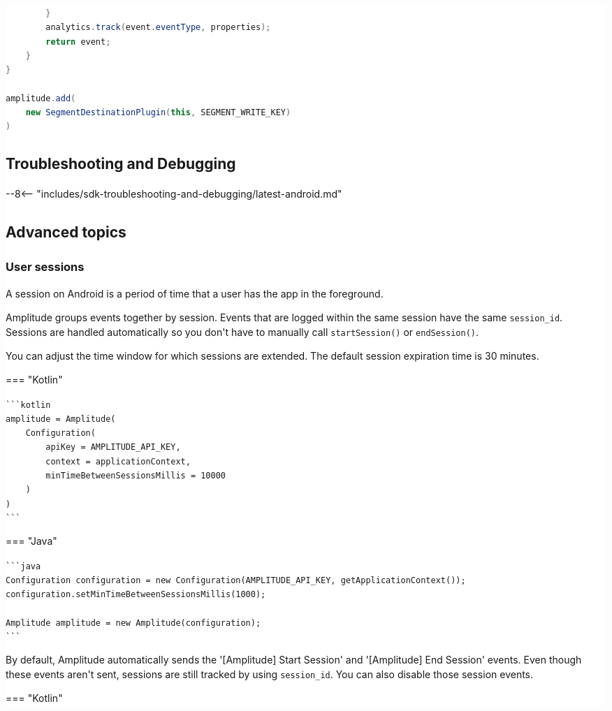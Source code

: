```java
        }
        analytics.track(event.eventType, properties);
        return event;
    }
}

amplitude.add(
    new SegmentDestinationPlugin(this, SEGMENT_WRITE_KEY)
)
```

## Troubleshooting and Debugging

--8<-- "includes/sdk-troubleshooting-and-debugging/latest-android.md"

## Advanced topics

### User sessions

A session on Android is a period of time that a user has the app in the foreground.

Amplitude groups events together by session. Events that are logged within the same session have the same `session_id`. Sessions are handled automatically so you don't have to manually call `startSession()` or `endSession()`.

You can adjust the time window for which sessions are extended. The default session expiration time is 30 minutes.

=== "Kotlin"

    ```kotlin
    amplitude = Amplitude(
        Configuration(
            apiKey = AMPLITUDE_API_KEY,
            context = applicationContext,
            minTimeBetweenSessionsMillis = 10000
        )
    )
    ```

=== "Java"

    ```java
    Configuration configuration = new Configuration(AMPLITUDE_API_KEY, getApplicationContext());
    configuration.setMinTimeBetweenSessionsMillis(1000);

    Amplitude amplitude = new Amplitude(configuration);
    ```

By default, Amplitude automatically sends the '[Amplitude] Start Session' and '[Amplitude] End Session' events. Even though these events aren't sent, sessions are still tracked by using `session_id`.
You can also disable those session events.

=== "Kotlin"
